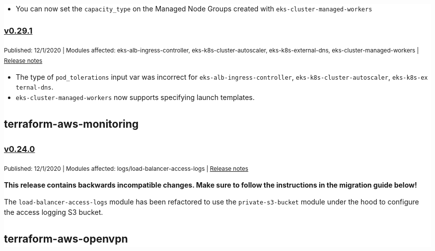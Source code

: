   

- You can now set the `capacity_type` on the Managed Node Groups created with `eks-cluster-managed-workers`



</div>


### [v0.29.1](https://github.com/gruntwork-io/terraform-aws-eks/releases/tag/v0.29.1)

<p style={{marginTop: "-20px", marginBottom: "10px"}}>
  <small>Published: 12/1/2020 | Modules affected: eks-alb-ingress-controller, eks-k8s-cluster-autoscaler, eks-k8s-external-dns, eks-cluster-managed-workers | <a href="https://github.com/gruntwork-io/terraform-aws-eks/releases/tag/v0.29.1">Release notes</a></small>
</p>

<div style={{"overflow":"hidden","textOverflow":"ellipsis","display":"-webkit-box","WebkitLineClamp":10,"lineClamp":10,"WebkitBoxOrient":"vertical"}}>

  

- The type of `pod_tolerations` input var was incorrect for `eks-alb-ingress-controller`, `eks-k8s-cluster-autoscaler`, `eks-k8s-external-dns`.
- `eks-cluster-managed-workers` now supports specifying launch templates.



</div>



## terraform-aws-monitoring


### [v0.24.0](https://github.com/gruntwork-io/terraform-aws-monitoring/releases/tag/v0.24.0)

<p style={{marginTop: "-20px", marginBottom: "10px"}}>
  <small>Published: 12/1/2020 | Modules affected: logs/load-balancer-access-logs | <a href="https://github.com/gruntwork-io/terraform-aws-monitoring/releases/tag/v0.24.0">Release notes</a></small>
</p>

<div style={{"overflow":"hidden","textOverflow":"ellipsis","display":"-webkit-box","WebkitLineClamp":10,"lineClamp":10,"WebkitBoxOrient":"vertical"}}>

  **This release contains backwards incompatible changes. Make sure to follow the instructions in the migration guide below!**

The `load-balancer-access-logs` module has been refactored to use the `private-s3-bucket` module under the hood to configure the access logging S3 bucket.




</div>



## terraform-aws-openvpn
